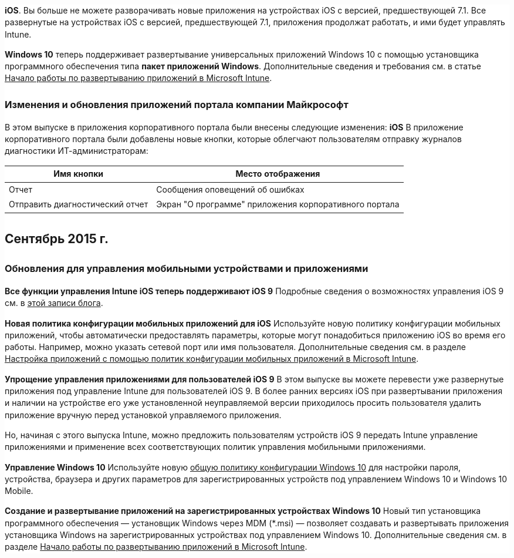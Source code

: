 **iOS**. Вы больше не можете разворачивать новые приложения на устройствах iOS с версией, предшествующей 7.1. Все развернутые на устройствах iOS с версией, предшествующей 7.1, приложения продолжат работать, и ими будет управлять Intune.

**Windows 10** теперь поддерживает развертывание универсальных приложений Windows 10 с помощью установщика программного обеспечения типа **пакет приложений Windows**. Дополнительные сведения и требования см. в статье [Начало работы по развертыванию приложений в Microsoft Intune](http://technet.microsoft.com/en-US/library/dn646955.aspx).


### Изменения и обновления приложений портала компании Майкрософт
В этом выпуске в приложения корпоративного портала были внесены следующие изменения: **iOS** В приложение корпоративного портала были добавлены новые кнопки, которые облегчают пользователям отправку журналов диагностики ИТ-администраторам:

|Имя кнопки|Место отображения|
|------------|---------------|
|Отчет|Сообщения оповещений об ошибках|
|Отправить диагностический отчет|Экран "О программе" приложения корпоративного портала|



## Сентябрь 2015 г.
### Обновления для управления мобильными устройствами и приложениями
**Все функции управления Intune iOS теперь поддерживают iOS 9** Подробные сведения о возможностях управления iOS 9 см. в [этой записи блога](http://blogs.technet.com/b/microsoftintune/archive/2015/09/09/day-zero-support-for-ios-9-with-intune.aspx).

**Новая политика конфигурации мобильных приложений для iOS** Используйте новую политику конфигурации мобильных приложений, чтобы автоматически предоставлять параметры, которые могут понадобиться приложению iOS во время его работы. Например, можно указать сетевой порт или имя пользователя. Дополнительные сведения см. в разделе [Настройка приложений с помощью политик конфигурации мобильных приложений в Microsoft Intune](https://technet.microsoft.com/library/mt481447.aspx).

**Упрощение управления приложениями для пользователей iOS 9**
 В этом выпуске вы можете перевести уже развернутые приложения под управление Intune для пользователей iOS 9. В более ранних версиях iOS при развертывании приложения и наличии на устройстве его уже установленной неуправляемой версии приходилось просить пользователя удалить приложение вручную перед установкой управляемого приложения.

 Но, начиная с этого выпуска Intune, можно предложить пользователям устройств iOS 9 передать Intune управление приложениями и применение всех соответствующих политик управления мобильными приложениями.

 **Управление Windows 10** Используйте новую [общую политику конфигурации Windows 10](https://technet.microsoft.com/library/mt404697.aspx) для настройки пароля, устройства, браузера и других параметров для зарегистрированных устройств под управлением Windows 10 и Windows 10 Mobile.

 **Создание и развертывание приложений на зарегистрированных устройствах Windows 10** Новый тип установщика программного обеспечения — установщик Windows через MDM (&#42;.msi) — позволяет создавать и развертывать приложения установщика Windows на зарегистрированных устройствах под управлением Windows 10. Дополнительные сведения см. в разделе [Начало работы по развертыванию приложений в Microsoft Intune](https://technet.microsoft.com/library/dn646955.aspx).
